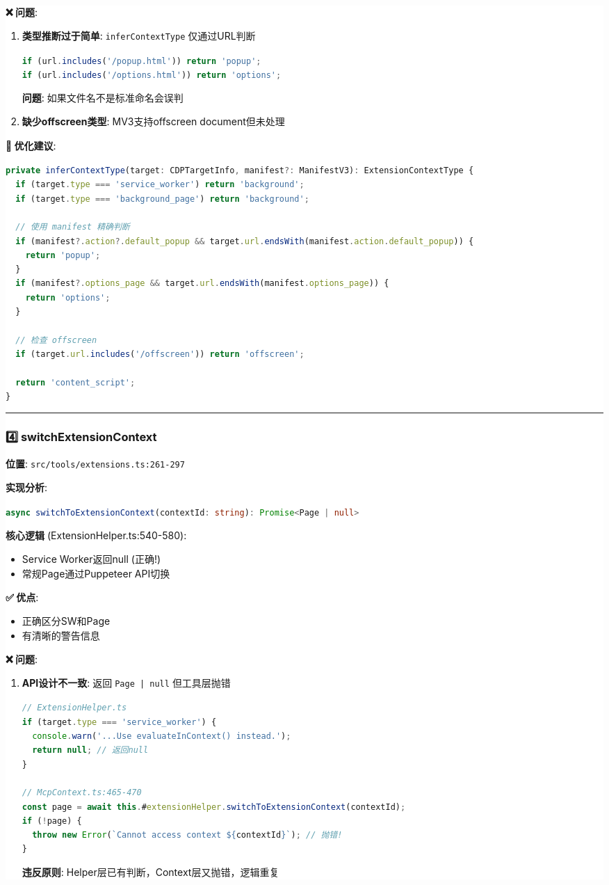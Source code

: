 **❌ 问题**:
1. **类型推断过于简单**: `inferContextType` 仅通过URL判断
   ```typescript
   if (url.includes('/popup.html')) return 'popup';
   if (url.includes('/options.html')) return 'options';
   ```
   **问题**: 如果文件名不是标准命名会误判

2. **缺少offscreen类型**: MV3支持offscreen document但未处理

**🎯 优化建议**:
```typescript
private inferContextType(target: CDPTargetInfo, manifest?: ManifestV3): ExtensionContextType {
  if (target.type === 'service_worker') return 'background';
  if (target.type === 'background_page') return 'background';
  
  // 使用 manifest 精确判断
  if (manifest?.action?.default_popup && target.url.endsWith(manifest.action.default_popup)) {
    return 'popup';
  }
  if (manifest?.options_page && target.url.endsWith(manifest.options_page)) {
    return 'options';
  }
  
  // 检查 offscreen
  if (target.url.includes('/offscreen')) return 'offscreen';
  
  return 'content_script';
}
```

---

### 4️⃣ switchExtensionContext

**位置**: `src/tools/extensions.ts:261-297`

**实现分析**:
```typescript
async switchToExtensionContext(contextId: string): Promise<Page | null>
```

**核心逻辑** (ExtensionHelper.ts:540-580):
- Service Worker返回null (正确!)
- 常规Page通过Puppeteer API切换

**✅ 优点**:
- 正确区分SW和Page
- 有清晰的警告信息

**❌ 问题**:
1. **API设计不一致**: 返回 `Page | null` 但工具层抛错
   ```typescript
   // ExtensionHelper.ts
   if (target.type === 'service_worker') {
     console.warn('...Use evaluateInContext() instead.');
     return null; // 返回null
   }
   
   // McpContext.ts:465-470
   const page = await this.#extensionHelper.switchToExtensionContext(contextId);
   if (!page) {
     throw new Error(`Cannot access context ${contextId}`); // 抛错!
   }
   ```
   **违反原则**: Helper层已有判断，Context层又抛错，逻辑重复
